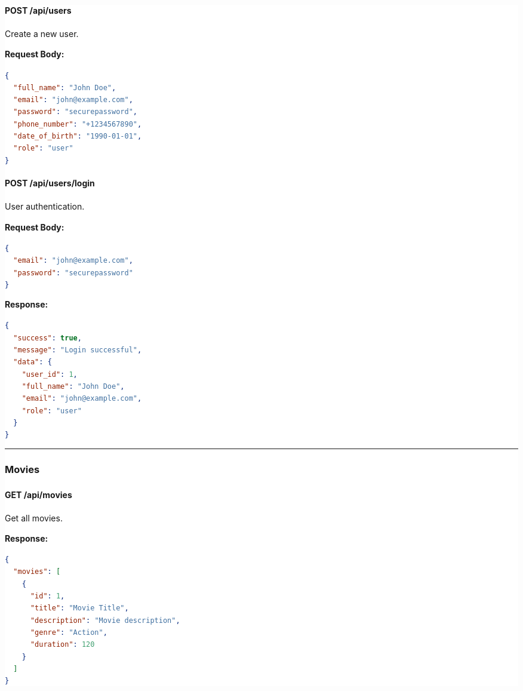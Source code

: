 #### POST /api/users
Create a new user.

**Request Body:**
```json
{
  "full_name": "John Doe",
  "email": "john@example.com",
  "password": "securepassword",
  "phone_number": "+1234567890",
  "date_of_birth": "1990-01-01",
  "role": "user"
}
```

#### POST /api/users/login
User authentication.

**Request Body:**
```json
{
  "email": "john@example.com",
  "password": "securepassword"
}
```

**Response:**
```json
{
  "success": true,
  "message": "Login successful",
  "data": {
    "user_id": 1,
    "full_name": "John Doe",
    "email": "john@example.com",
    "role": "user"
  }
}
```

---

### Movies

#### GET /api/movies
Get all movies.

**Response:**
```json
{
  "movies": [
    {
      "id": 1,
      "title": "Movie Title",
      "description": "Movie description",
      "genre": "Action",
      "duration": 120
    }
  ]
}
```
